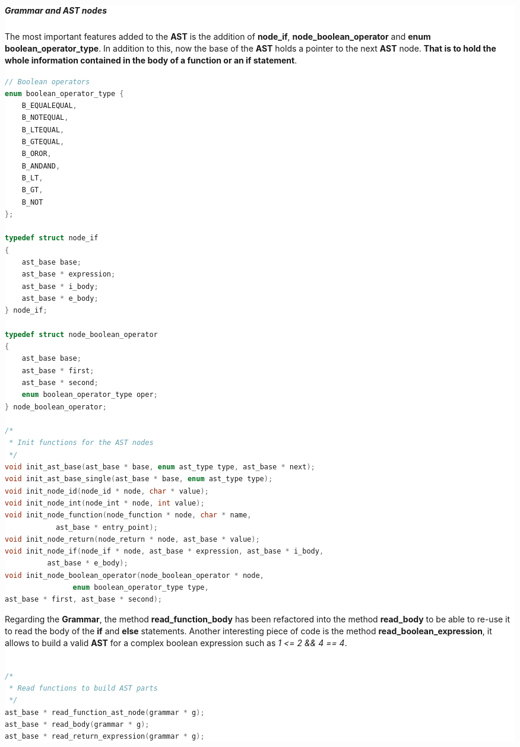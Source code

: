 ##### Grammar and AST nodes

The most important features added to the **AST** is the addition of **node_if**, **node_boolean_operator** and **enum boolean_operator_type**. In addition to this, now the base of the **AST** holds a pointer to the next **AST** node. **That is to hold the whole information contained in the body of a function or an if statement**.

``` c
// Boolean operators
enum boolean_operator_type {
	B_EQUALEQUAL,
	B_NOTEQUAL,
	B_LTEQUAL,
	B_GTEQUAL,
	B_OROR,
	B_ANDAND,
	B_LT,
	B_GT,
	B_NOT
};

typedef struct node_if
{
	ast_base base;
	ast_base * expression;
	ast_base * i_body;
	ast_base * e_body;
} node_if;

typedef struct node_boolean_operator
{
	ast_base base;
	ast_base * first;
	ast_base * second;
	enum boolean_operator_type oper;
} node_boolean_operator;

/*
 * Init functions for the AST nodes
 */
void init_ast_base(ast_base * base, enum ast_type type, ast_base * next);
void init_ast_base_single(ast_base * base, enum ast_type type);
void init_node_id(node_id * node, char * value);
void init_node_int(node_int * node, int value);
void init_node_function(node_function * node, char * name,
			ast_base * entry_point);
void init_node_return(node_return * node, ast_base * value);
void init_node_if(node_if * node, ast_base * expression, ast_base * i_body,
		  ast_base * e_body);
void init_node_boolean_operator(node_boolean_operator * node,
				enum boolean_operator_type type,
ast_base * first, ast_base * second);
```
Regarding the **Grammar**, the method **read_function_body** has been refactored into the method **read_body** to be able to re-use it to read the body of the **if** and **else** statements. Another interesting piece of code is the method **read_boolean_expression**, it allows to build a valid **AST** for a complex boolean expression such as *1 <= 2 && 4 == 4*.
``` c

/*
 * Read functions to build AST parts
 */
ast_base * read_function_ast_node(grammar * g);
ast_base * read_body(grammar * g);
ast_base * read_return_expression(grammar * g);
```
